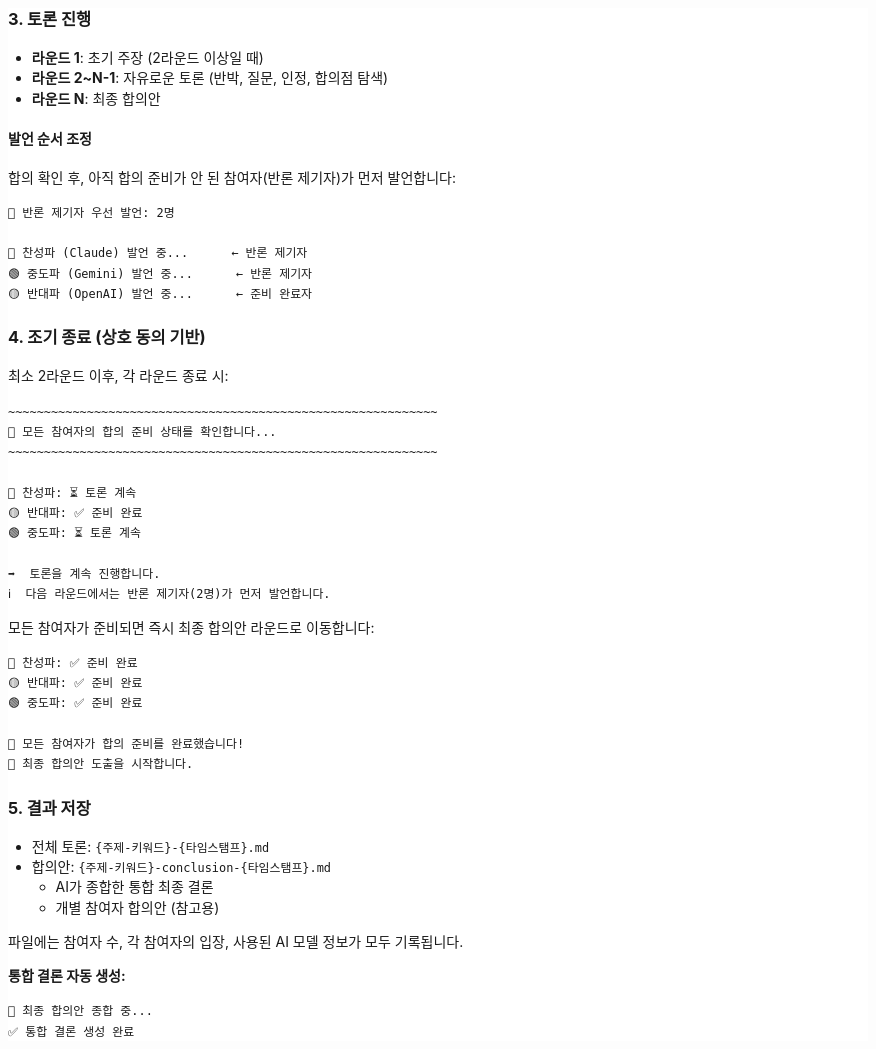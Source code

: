 ### 3. 토론 진행
- **라운드 1**: 초기 주장 (2라운드 이상일 때)
- **라운드 2~N-1**: 자유로운 토론 (반박, 질문, 인정, 합의점 탐색)
- **라운드 N**: 최종 합의안

#### 발언 순서 조정
합의 확인 후, 아직 합의 준비가 안 된 참여자(반론 제기자)가 먼저 발언합니다:
```
💬 반론 제기자 우선 발언: 2명

🔵 찬성파 (Claude) 발언 중...      ← 반론 제기자
🟢 중도파 (Gemini) 발언 중...      ← 반론 제기자
🟡 반대파 (OpenAI) 발언 중...      ← 준비 완료자
```

### 4. 조기 종료 (상호 동의 기반)
최소 2라운드 이후, 각 라운드 종료 시:
```
~~~~~~~~~~~~~~~~~~~~~~~~~~~~~~~~~~~~~~~~~~~~~~~~~~~~~~~~~~~~
🤝 모든 참여자의 합의 준비 상태를 확인합니다...
~~~~~~~~~~~~~~~~~~~~~~~~~~~~~~~~~~~~~~~~~~~~~~~~~~~~~~~~~~~~

🔵 찬성파: ⏳ 토론 계속
🟡 반대파: ✅ 준비 완료
🟢 중도파: ⏳ 토론 계속

➡️  토론을 계속 진행합니다.
ℹ️  다음 라운드에서는 반론 제기자(2명)가 먼저 발언합니다.
```

모든 참여자가 준비되면 즉시 최종 합의안 라운드로 이동합니다:
```
🔵 찬성파: ✅ 준비 완료
🟡 반대파: ✅ 준비 완료
🟢 중도파: ✅ 준비 완료

🎉 모든 참여자가 합의 준비를 완료했습니다!
📝 최종 합의안 도출을 시작합니다.
```

### 5. 결과 저장
- 전체 토론: `{주제-키워드}-{타임스탬프}.md`
- 합의안: `{주제-키워드}-conclusion-{타임스탬프}.md`
  - AI가 종합한 통합 최종 결론
  - 개별 참여자 합의안 (참고용)

파일에는 참여자 수, 각 참여자의 입장, 사용된 AI 모델 정보가 모두 기록됩니다.

**통합 결론 자동 생성:**
```
🤖 최종 합의안 종합 중...
✅ 통합 결론 생성 완료
```
